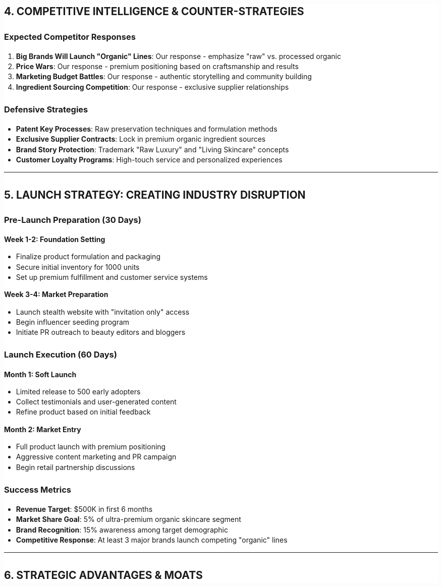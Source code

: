 
## 4. COMPETITIVE INTELLIGENCE & COUNTER-STRATEGIES

### Expected Competitor Responses
1. **Big Brands Will Launch "Organic" Lines**: Our response - emphasize "raw" vs. processed organic
2. **Price Wars**: Our response - premium positioning based on craftsmanship and results
3. **Marketing Budget Battles**: Our response - authentic storytelling and community building
4. **Ingredient Sourcing Competition**: Our response - exclusive supplier relationships

### Defensive Strategies
- **Patent Key Processes**: Raw preservation techniques and formulation methods
- **Exclusive Supplier Contracts**: Lock in premium organic ingredient sources
- **Brand Story Protection**: Trademark "Raw Luxury" and "Living Skincare" concepts
- **Customer Loyalty Programs**: High-touch service and personalized experiences

---

## 5. LAUNCH STRATEGY: CREATING INDUSTRY DISRUPTION

### Pre-Launch Preparation (30 Days)
**Week 1-2: Foundation Setting**
- Finalize product formulation and packaging
- Secure initial inventory for 1000 units
- Set up premium fulfillment and customer service systems

**Week 3-4: Market Preparation**
- Launch stealth website with "invitation only" access
- Begin influencer seeding program
- Initiate PR outreach to beauty editors and bloggers

### Launch Execution (60 Days)
**Month 1: Soft Launch**
- Limited release to 500 early adopters
- Collect testimonials and user-generated content
- Refine product based on initial feedback

**Month 2: Market Entry**
- Full product launch with premium positioning
- Aggressive content marketing and PR campaign
- Begin retail partnership discussions

### Success Metrics
- **Revenue Target**: $500K in first 6 months
- **Market Share Goal**: 5% of ultra-premium organic skincare segment
- **Brand Recognition**: 15% awareness among target demographic
- **Competitive Response**: At least 3 major brands launch competing "organic" lines

---

## 6. STRATEGIC ADVANTAGES & MOATS
